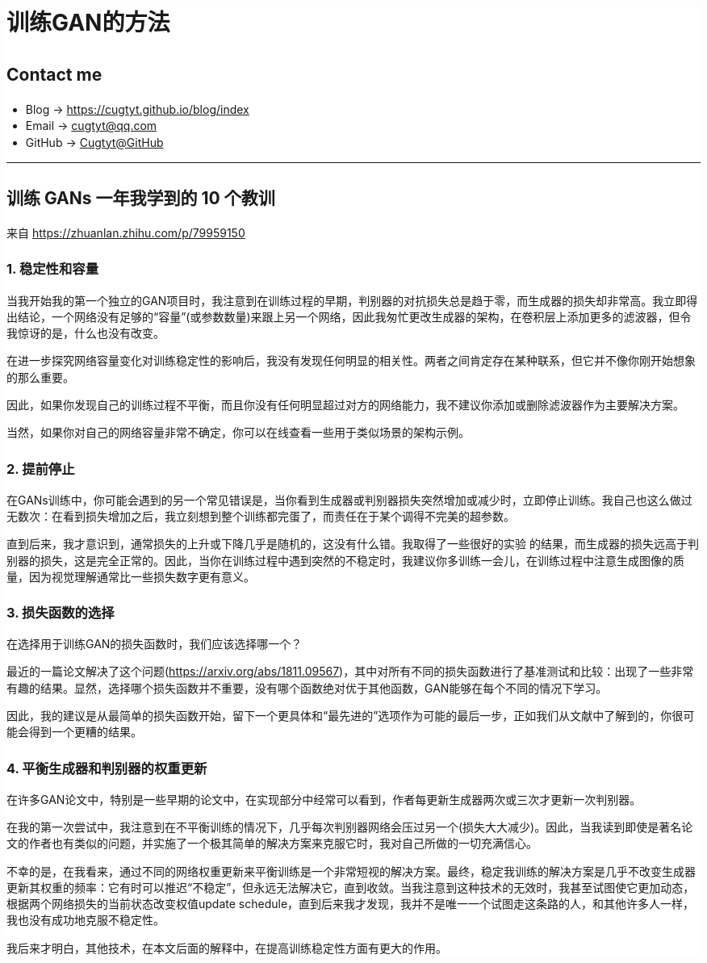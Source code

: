# 训练GAN的方法

## Contact me

* Blog -> <https://cugtyt.github.io/blog/index>
* Email -> <cugtyt@qq.com>
* GitHub -> [Cugtyt@GitHub](https://github.com/Cugtyt)

---

## 训练 GANs 一年我学到的 10 个教训 

来自 https://zhuanlan.zhihu.com/p/79959150

### 1. 稳定性和容量

当我开始我的第一个独立的GAN项目时，我注意到在训练过程的早期，判别器的对抗损失总是趋于零，而生成器的损失却非常高。我立即得出结论，一个网络没有足够的“容量”(或参数数量)来跟上另一个网络，因此我匆忙更改生成器的架构，在卷积层上添加更多的滤波器，但令我惊讶的是，什么也没有改变。

在进一步探究网络容量变化对训练稳定性的影响后，我没有发现任何明显的相关性。两者之间肯定存在某种联系，但它并不像你刚开始想象的那么重要。

因此，如果你发现自己的训练过程不平衡，而且你没有任何明显超过对方的网络能力，我不建议你添加或删除滤波器作为主要解决方案。

当然，如果你对自己的网络容量非常不确定，你可以在线查看一些用于类似场景的架构示例。

### 2. 提前停止

在GANs训练中，你可能会遇到的另一个常见错误是，当你看到生成器或判别器损失突然增加或减少时，立即停止训练。我自己也这么做过无数次：在看到损失增加之后，我立刻想到整个训练都完蛋了，而责任在于某个调得不完美的超参数。

直到后来，我才意识到，通常损失的上升或下降几乎是随机的，这没有什么错。我取得了一些很好的实验 的结果，而生成器的损失远高于判别器的损失，这是完全正常的。因此，当你在训练过程中遇到突然的不稳定时，我建议你多训练一会儿，在训练过程中注意生成图像的质量，因为视觉理解通常比一些损失数字更有意义。

### 3. 损失函数的选择

在选择用于训练GAN的损失函数时，我们应该选择哪一个？

最近的一篇论文解决了这个问题(https://arxiv.org/abs/1811.09567)，其中对所有不同的损失函数进行了基准测试和比较：出现了一些非常有趣的结果。显然，选择哪个损失函数并不重要，没有哪个函数绝对优于其他函数，GAN能够在每个不同的情况下学习。

因此，我的建议是从最简单的损失函数开始，留下一个更具体和“最先进的”选项作为可能的最后一步，正如我们从文献中了解到的，你很可能会得到一个更糟的结果。

### 4. 平衡生成器和判别器的权重更新

在许多GAN论文中，特别是一些早期的论文中，在实现部分中经常可以看到，作者每更新生成器两次或三次才更新一次判别器。

在我的第一次尝试中，我注意到在不平衡训练的情况下，几乎每次判别器网络会压过另一个(损失大大减少)。因此，当我读到即使是著名论文的作者也有类似的问题，并实施了一个极其简单的解决方案来克服它时，我对自己所做的一切充满信心。

不幸的是，在我看来，通过不同的网络权重更新来平衡训练是一个非常短视的解决方案。最终，稳定我训练的解决方案是几乎不改变生成器更新其权重的频率：它有时可以推迟“不稳定”，但永远无法解决它，直到收敛。当我注意到这种技术的无效时，我甚至试图使它更加动态，根据两个网络损失的当前状态改变权值update schedule，直到后来我才发现，我并不是唯一一个试图走这条路的人，和其他许多人一样，我也没有成功地克服不稳定性。

我后来才明白，其他技术，在本文后面的解释中，在提高训练稳定性方面有更大的作用。
